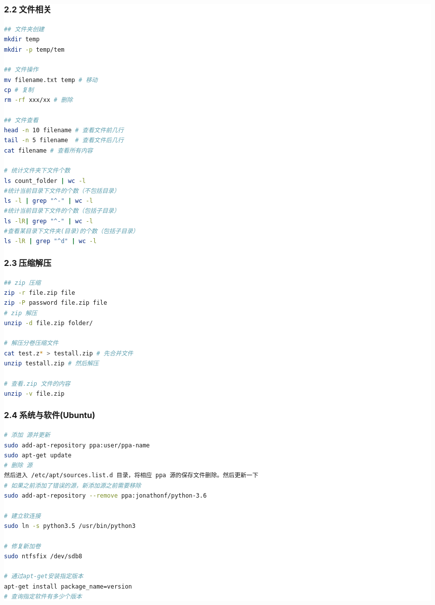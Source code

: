 ```bash
```

### 2.2 文件相关
```sh
## 文件夹创建
mkdir temp
mkdir -p temp/tem

## 文件操作
mv filename.txt temp # 移动
cp # 复制
rm -rf xxx/xx # 删除

## 文件查看 
head -n 10 filename # 查看文件前几行
tail -n 5 filename  # 查看文件后几行
cat filename # 查看所有内容

# 统计文件夹下文件个数
ls count_folder | wc -l
#统计当前目录下文件的个数（不包括目录）
ls -l | grep "^-" | wc -l
#统计当前目录下文件的个数（包括子目录）
ls -lR| grep "^-" | wc -l
#查看某目录下文件夹(目录)的个数（包括子目录）
ls -lR | grep "^d" | wc -l
```


### 2.3 压缩解压
```sh
## zip 压缩
zip -r file.zip file 
zip -P password file.zip file
# zip 解压
unzip -d file.zip folder/

# 解压分卷压缩文件
cat test.z* > testall.zip # 先合并文件
unzip testall.zip # 然后解压

# 查看.zip 文件的内容
unzip -v file.zip
```

### 2.4 系统与软件(Ubuntu)
```sh
# 添加 源并更新
sudo add-apt-repository ppa:user/ppa-name
sudo apt-get update
# 删除 源
然后进入 /etc/apt/sources.list.d 目录，将相应 ppa 源的保存文件删除。然后更新一下
# 如果之前添加了错误的源，新添加源之前需要移除
sudo add-apt-repository --remove ppa:jonathonf/python-3.6

# 建立软连接
sudo ln -s python3.5 /usr/bin/python3

# 修复新加卷
sudo ntfsfix /dev/sdb8

# 通过apt-get安装指定版本
apt-get install package_name=version
# 查询指定软件有多少个版本
```